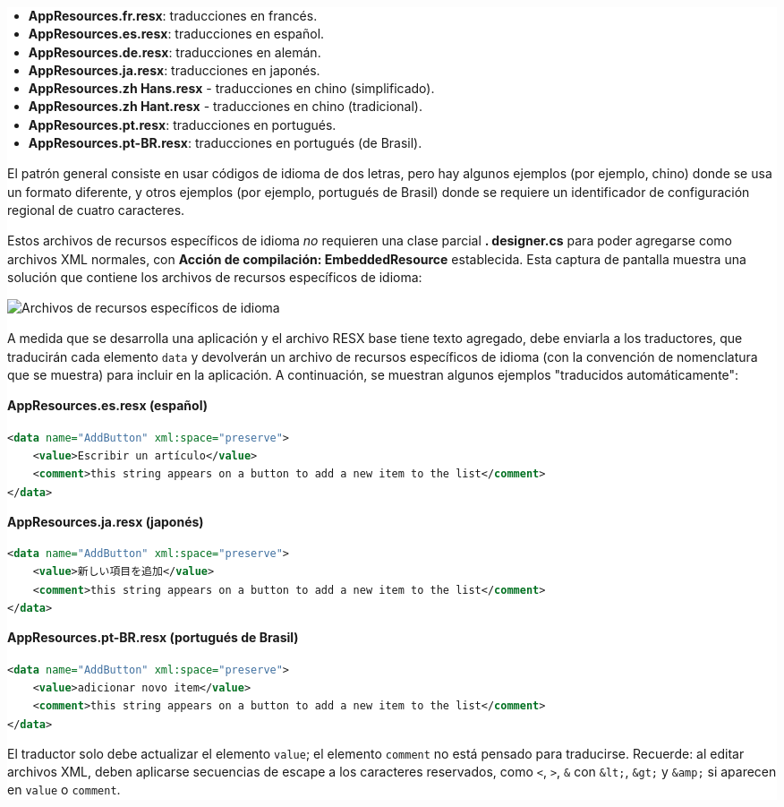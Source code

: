 - **AppResources.fr.resx**: traducciones en francés.
- **AppResources.es.resx**: traducciones en español.
- **AppResources.de.resx**: traducciones en alemán.
- **AppResources.ja.resx**: traducciones en japonés.
- **AppResources.zh Hans.resx** - traducciones en chino (simplificado).
- **AppResources.zh Hant.resx** - traducciones en chino (tradicional).
- **AppResources.pt.resx**: traducciones en portugués.
- **AppResources.pt-BR.resx**: traducciones en portugués (de Brasil).

El patrón general consiste en usar códigos de idioma de dos letras, pero hay algunos ejemplos (por ejemplo, chino) donde se usa un formato diferente, y otros ejemplos (por ejemplo, portugués de Brasil) donde se requiere un identificador de configuración regional de cuatro caracteres.

Estos archivos de recursos específicos de idioma *no* requieren una clase parcial **. designer.cs** para poder agregarse como archivos XML normales, con **Acción de compilación: EmbeddedResource** establecida. Esta captura de pantalla muestra una solución que contiene los archivos de recursos específicos de idioma:

![](text-images/appresources-langs.png "Archivos de recursos específicos de idioma")

A medida que se desarrolla una aplicación y el archivo RESX base tiene texto agregado, debe enviarla a los traductores, que traducirán cada elemento `data` y devolverán un archivo de recursos específicos de idioma (con la convención de nomenclatura que se muestra) para incluir en la aplicación. A continuación, se muestran algunos ejemplos "traducidos automáticamente":

**AppResources.es.resx (español)**

```xml
<data name="AddButton" xml:space="preserve">
    <value>Escribir un artículo</value>
    <comment>this string appears on a button to add a new item to the list</comment>
</data>
```

**AppResources.ja.resx (japonés)**

```xml
<data name="AddButton" xml:space="preserve">
    <value>新しい項目を追加</value>
    <comment>this string appears on a button to add a new item to the list</comment>
</data>
```

**AppResources.pt-BR.resx (portugués de Brasil)**

```xml
<data name="AddButton" xml:space="preserve">
    <value>adicionar novo item</value>
    <comment>this string appears on a button to add a new item to the list</comment>
</data>
```

El traductor solo debe actualizar el elemento `value`; el elemento `comment` no está pensado para traducirse. Recuerde: al editar archivos XML, deben aplicarse secuencias de escape a los caracteres reservados, como `<`, `>`, `&` con `&lt;`, `&gt;` y `&amp;` si aparecen en `value` o `comment`.

<a name="incode" />
